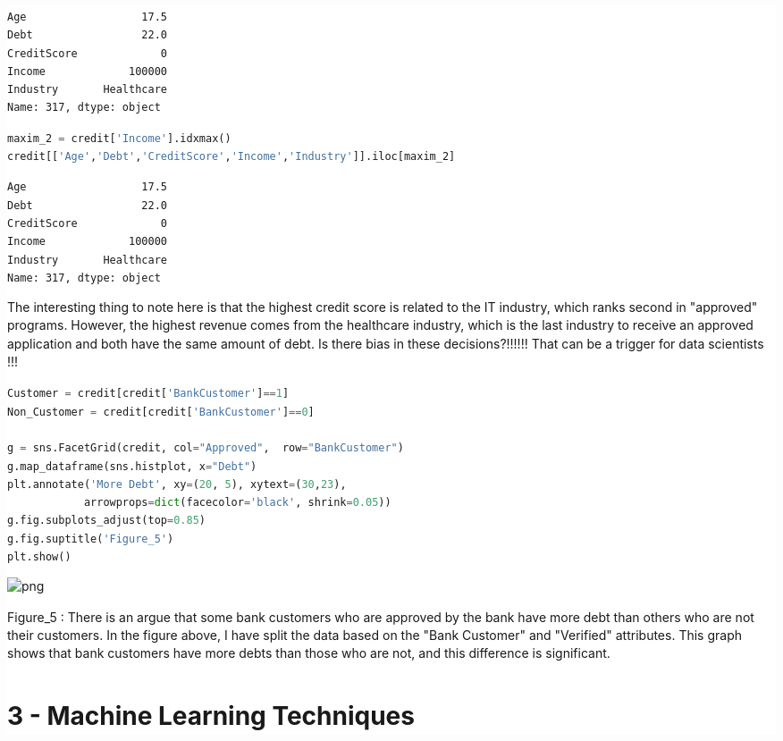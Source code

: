     
    Age                  17.5
    Debt                 22.0
    CreditScore             0
    Income             100000
    Industry       Healthcare
    Name: 317, dtype: object
    


```python
maxim_2 = credit['Income'].idxmax()
credit[['Age','Debt','CreditScore','Income','Industry']].iloc[maxim_2]
```




    Age                  17.5
    Debt                 22.0
    CreditScore             0
    Income             100000
    Industry       Healthcare
    Name: 317, dtype: object



The interesting thing to note here is that the highest credit score is related to the IT industry, which ranks second in "approved" programs. However, the highest revenue comes from the healthcare industry, which is the last industry to receive an approved application and both have the same amount of debt. Is there bias in these decisions?!!!!!!
That can be a trigger for data scientists !!!


```python
Customer = credit[credit['BankCustomer']==1]
Non_Customer = credit[credit['BankCustomer']==0]

g = sns.FacetGrid(credit, col="Approved",  row="BankCustomer")
g.map_dataframe(sns.histplot, x="Debt")
plt.annotate('More Debt', xy=(20, 5), xytext=(30,23),
            arrowprops=dict(facecolor='black', shrink=0.05))
g.fig.subplots_adjust(top=0.85) 
g.fig.suptitle('Figure_5')
plt.show()
```


    
![png](Credit_Approval_Final_files/Credit_Approval_Final_24_0.png)
    


Figure_5 : There is an argue that some bank customers who are approved by the bank have more debt than others who are not their customers. In the figure above, I have split the data based on the "Bank Customer" and "Verified" attributes.
This graph shows that bank customers have more debts than those who are not, and this difference is significant.

# 3 - Machine Learning Techniques
